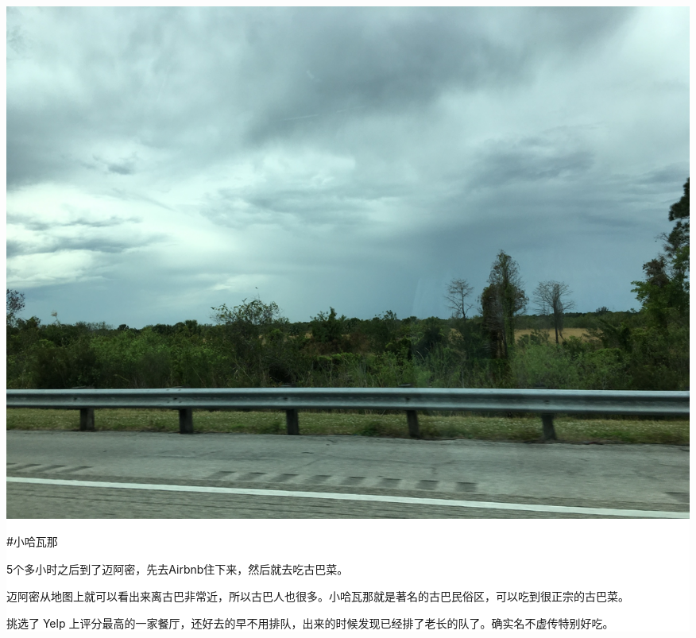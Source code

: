 ![roads](/images/flordia/28.JPG)

#小哈瓦那

5个多小时之后到了迈阿密，先去Airbnb住下来，然后就去吃古巴菜。

迈阿密从地图上就可以看出来离古巴非常近，所以古巴人也很多。小哈瓦那就是著名的古巴民俗区，可以吃到很正宗的古巴菜。

挑选了 Yelp 上评分最高的一家餐厅，还好去的早不用排队，出来的时候发现已经排了老长的队了。确实名不虚传特别好吃。
